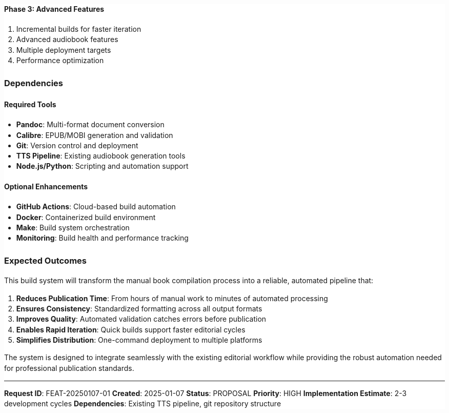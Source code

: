 #### Phase 3: Advanced Features
1. Incremental builds for faster iteration
2. Advanced audiobook features
3. Multiple deployment targets
4. Performance optimization

### Dependencies

#### Required Tools
- **Pandoc**: Multi-format document conversion
- **Calibre**: EPUB/MOBI generation and validation
- **Git**: Version control and deployment
- **TTS Pipeline**: Existing audiobook generation tools
- **Node.js/Python**: Scripting and automation support

#### Optional Enhancements
- **GitHub Actions**: Cloud-based build automation
- **Docker**: Containerized build environment
- **Make**: Build system orchestration
- **Monitoring**: Build health and performance tracking

### Expected Outcomes

This build system will transform the manual book compilation process into a reliable, automated pipeline that:

1. **Reduces Publication Time**: From hours of manual work to minutes of automated processing
2. **Ensures Consistency**: Standardized formatting across all output formats
3. **Improves Quality**: Automated validation catches errors before publication
4. **Enables Rapid Iteration**: Quick builds support faster editorial cycles
5. **Simplifies Distribution**: One-command deployment to multiple platforms

The system is designed to integrate seamlessly with the existing editorial workflow while providing the robust automation needed for professional publication standards.

---

**Request ID**: FEAT-20250107-01
**Created**: 2025-01-07
**Status**: PROPOSAL
**Priority**: HIGH
**Implementation Estimate**: 2-3 development cycles
**Dependencies**: Existing TTS pipeline, git repository structure
